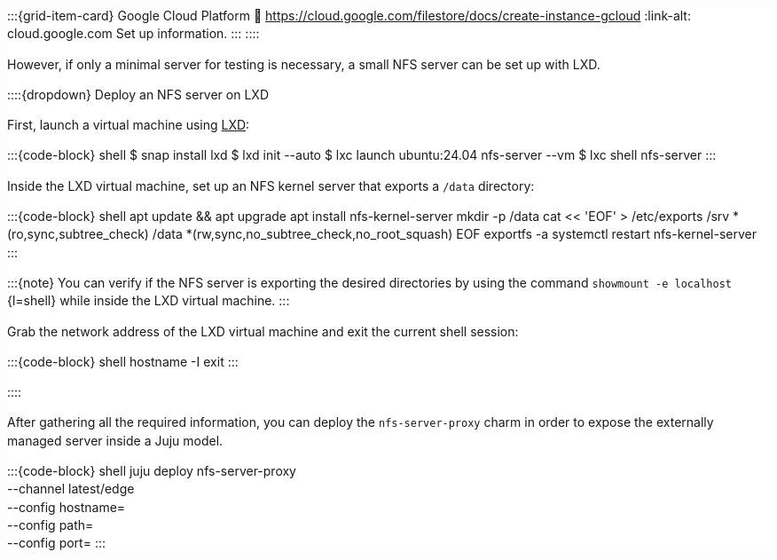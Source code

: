 :::{grid-item-card} Google Cloud Platform
:link: https://cloud.google.com/filestore/docs/create-instance-gcloud
:link-alt: cloud.google.com
Set up information.
:::
::::

However, if only a minimal server for testing is necessary, a small NFS server can be set up with LXD.

::::{dropdown} Deploy an NFS server on LXD

First, launch a virtual machine using [LXD](https://canonical.com/lxd):

:::{code-block} shell
$ snap install lxd
$ lxd init --auto
$ lxc launch ubuntu:24.04 nfs-server --vm
$ lxc shell nfs-server
:::

Inside the LXD virtual machine, set up an NFS kernel server that exports
a `/data` directory:

:::{code-block} shell
apt update && apt upgrade
apt install nfs-kernel-server
mkdir -p /data
cat << 'EOF' > /etc/exports
/srv     *(ro,sync,subtree_check)
/data    *(rw,sync,no_subtree_check,no_root_squash)
EOF
exportfs -a
systemctl restart nfs-kernel-server
:::

:::{note}
You can verify if the NFS server is exporting the desired directories
by using the command `showmount -e localhost`{l=shell} while inside the LXD virtual machine.
:::

Grab the network address of the LXD virtual machine and exit the current shell session:

:::{code-block} shell
hostname -I
exit
:::

::::


After gathering all the required information, you can deploy the `nfs-server-proxy` charm in order to
expose the externally managed server inside a Juju model.

:::{code-block} shell
juju deploy nfs-server-proxy \
  --channel latest/edge \
  --config hostname=<server hostname> \
  --config path=<exported path> \
  --config port=<server port>
:::
